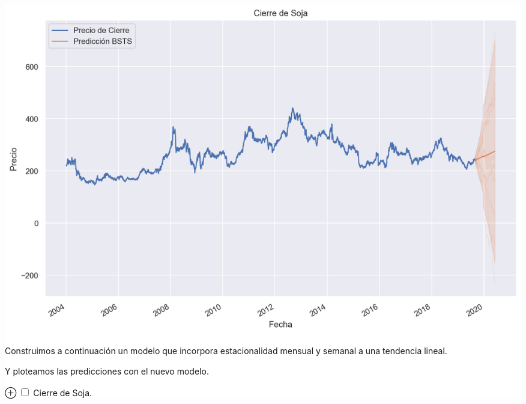 ![](img/soy-price-prediction_119_0.png)


Construimos a continuación un modelo que incorpora estacionalidad mensual y semanal a una tendencia lineal.

Y ploteamos las predicciones con el nuevo modelo.


<label for="imgbiomass-growth" class="margin-toggle">⊕</label>
<input type="checkbox" id="imgbiomass-growth" class="margin-toggle">
<span class="marginnote">Cierre de Soja.</span>